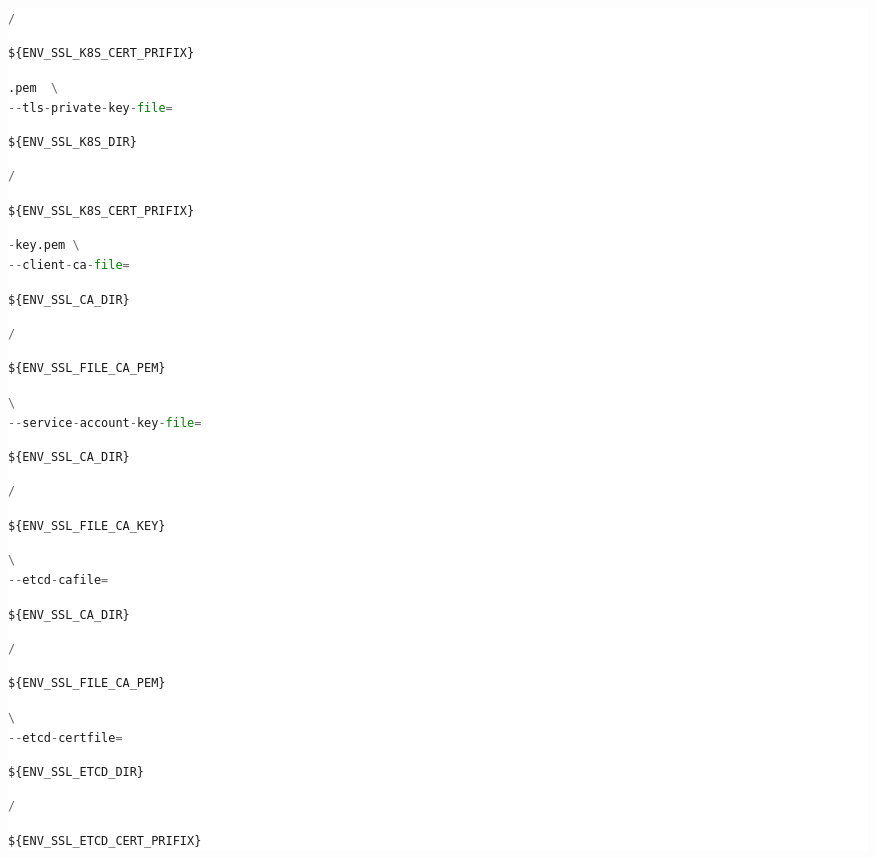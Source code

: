 ```python
```
```python
/
```
```python
${ENV_SSL_K8S_CERT_PRIFIX}
```
```python
.pem  \
--tls-private-key-file=
```
```python
${ENV_SSL_K8S_DIR}
```
```python
/
```
```python
${ENV_SSL_K8S_CERT_PRIFIX}
```
```python
-key.pem \
--client-ca-file=
```
```python
${ENV_SSL_CA_DIR}
```
```python
/
```
```python
${ENV_SSL_FILE_CA_PEM}
```
```python
\
--service-account-key-file=
```
```python
${ENV_SSL_CA_DIR}
```
```python
/
```
```python
${ENV_SSL_FILE_CA_KEY}
```
```python
\
--etcd-cafile=
```
```python
${ENV_SSL_CA_DIR}
```
```python
/
```
```python
${ENV_SSL_FILE_CA_PEM}
```
```python
\
--etcd-certfile=
```
```python
${ENV_SSL_ETCD_DIR}
```
```python
/
```
```python
${ENV_SSL_ETCD_CERT_PRIFIX}
```